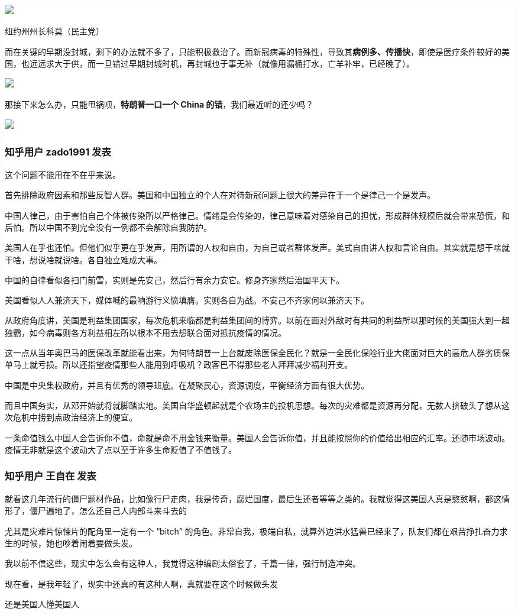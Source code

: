 

![](https://images.weserv.nl/?url=https%3A//pic2.zhimg.com/v2-2bbb08e872faa4ee8ae0eda633af710c_r.jpg%3Fsource%3D1940ef5c)

纽约州州长科莫（民主党）

而在关键的早期没封城，剩下的办法就不多了，只能积极救治了。而新冠病毒的特殊性，导致其**病例多、传播快**，即使是医疗条件较好的美国，也远远求大于供，而一旦错过早期封城时机，再封城也于事无补（就像用漏桶打水，亡羊补牢，已经晚了）。



![](https://images.weserv.nl/?url=https%3A//pic3.zhimg.com/v2-ed43b60100471ddc7fe173cf4cc83188_r.jpg%3Fsource%3D1940ef5c)

那接下来怎么办，只能甩锅呗，**特朗普一口一个 China 的错**，我们最近听的还少吗？



![](https://images.weserv.nl/?url=https%3A//pic2.zhimg.com/v2-03524697bad3a3f3a23e49abb92b654a_r.jpg%3Fsource%3D1940ef5c)
    
    
    
    
### 知乎用户 zado1991 发表
    
这个问题不能用在不在乎来说。

首先排除政府因素和那些反智人群。美国和中国独立的个人在对待新冠问题上很大的差异在于一个是律己一个是发声。

中国人律己，由于害怕自己个体被传染所以严格律己。情绪是会传染的，律己意味着对感染自己的担忧，形成群体规模后就会带来恐慌，和后怕。所以中国不到完全没有一例都不会解除自我防护。

美国人在乎也还怕。但他们似乎更在乎发声，用所谓的人权和自由，为自己或者群体发声。美式自由讲人权和言论自由。其实就是想干啥就干啥，想说啥就说啥。各自独立难成大事。

中国的自律看似各扫门前雪，实则是先安己，然后行有余力安它。修身齐家然后治国平天下。

美国看似人人兼济天下，媒体喊的最响游行义愤填膺。实则各自为战。不安己不齐家何以兼济天下。

从政府角度讲，美国是利益集团国家，每次危机来临都是利益集团间的博弈。以前在面对外敌时有共同的利益所以那时候的美国强大到一超独霸，如今病毒则各方利益相左所以根本不用去想联合面对抵抗疫情的情况。

这一点从当年奥巴马的医保改革就能看出来，为何特朗普一上台就废除医保全民化？就是一全民化保险行业大佬面对巨大的高危人群劣质保单马上就亏损。所以还指望疫情那些人能用到呼吸机？政客巴不得那些老人拜拜减少福利开支。

中国是中央集权政府，并且有优秀的领导班底。在凝聚民心，资源调度，平衡经济方面有很大优势。

而且中国务实，从邓开始就将就脚踏实地。美国自华盛顿起就是个农场主的投机思想。每次的灾难都是资源再分配，无数人挤破头了想从这次危机中捞到点政治经济上的便宜。

一条命值钱么中国人会告诉你不值，命就是命不用金钱来衡量。美国人会告诉你值，并且能按照你的价值给出相应的汇率。还随市场波动。疫情无非就是这个波动大了点以至于许多生命贬值了不值钱了。
    
    
    
    
### 知乎用户 王自在 发表
    
就看这几年流行的僵尸题材作品，比如像行尸走肉，我是传奇，腐烂国度，最后生还者等等之类的。我就觉得这美国人真是憨憨啊，都这情形了，僵尸遍地了，怎么还自己人内部斗来斗去的

尤其是灾难片惊悚片的配角里一定有一个 “bitch” 的角色。非常自我，极端自私，就算外边洪水猛兽已经来了，队友们都在艰苦挣扎奋力求生的时候，她也吵着闹着要做头发。

我以前不信这些，现实中怎么会有这种人，我觉得这种编剧太俗套了，千篇一律，强行制造冲突。

现在看，是我年轻了，现实中还真的有这种人啊，真就要在这个时候做头发

还是美国人懂美国人
    
    
    
    